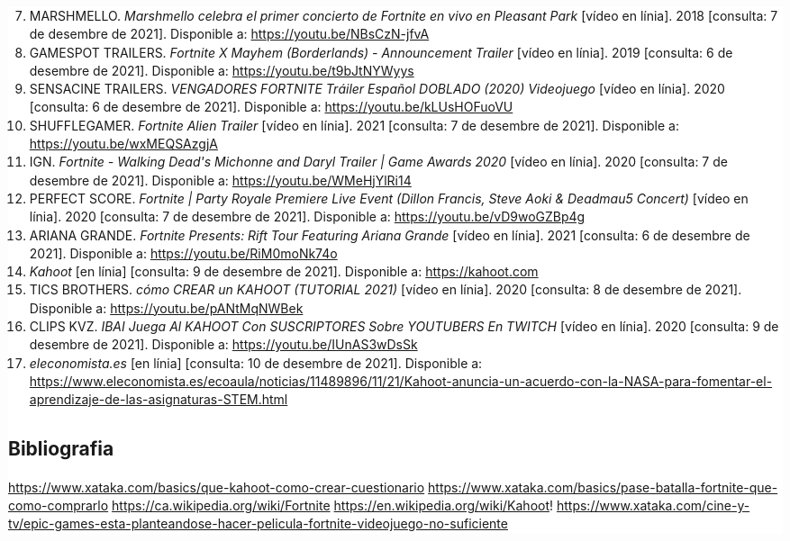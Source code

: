 7. MARSHMELLO. _Marshmello celebra el primer concierto de Fortnite en vivo en Pleasant Park_ [vídeo en línia]. 2018 [consulta: 7 de desembre de 2021]. Disponible a: https://youtu.be/NBsCzN-jfvA
8. GAMESPOT TRAILERS. _Fortnite X Mayhem (Borderlands) - Announcement Trailer_ [vídeo en línia]. 2019 [consulta: 6 de desembre de 2021]. Disponible a: https://youtu.be/t9bJtNYWyys
9. SENSACINE TRAILERS. _VENGADORES FORTNITE Tráiler Español DOBLADO (2020) Videojuego_ [vídeo en línia]. 2020 [consulta: 6 de desembre de 2021]. Disponible a: https://youtu.be/kLUsHOFuoVU
10. SHUFFLEGAMER. _Fortnite Alien Trailer_ [vídeo en línia]. 2021 [consulta: 7 de desembre de 2021]. Disponible a: https://youtu.be/wxMEQSAzgjA
11. IGN. _Fortnite - Walking Dead's Michonne and Daryl Trailer | Game Awards 2020_ [vídeo en línia]. 2020 [consulta: 7 de desembre de 2021]. Disponible a: https://youtu.be/WMeHjYlRi14
12. PERFECT SCORE. _Fortnite | Party Royale Premiere Live Event (Dillon Francis, Steve Aoki & Deadmau5 Concert)_ [vídeo en línia]. 2020 [consulta: 7 de desembre de 2021]. Disponible a: https://youtu.be/vD9woGZBp4g
13. ARIANA GRANDE. _Fortnite Presents: Rift Tour Featuring Ariana Grande_ [vídeo en línia]. 2021 [consulta: 6 de desembre de 2021]. Disponible a: https://youtu.be/RiM0moNk74o
14.  _Kahoot_ [en línia] [consulta: 9 de desembre de 2021]. Disponible a: https://kahoot.com
15. TICS BROTHERS. _cómo CREAR un KAHOOT (TUTORIAL 2021)_ [vídeo en línia]. 2020 [consulta: 8 de desembre de 2021]. Disponible a: https://youtu.be/pANtMqNWBek
16. CLIPS KVZ. _IBAI Juega Al KAHOOT Con SUSCRIPTORES Sobre YOUTUBERS En TWITCH_ [vídeo en línia]. 2020 [consulta: 9 de desembre de 2021]. Disponible a: https://youtu.be/IUnAS3wDsSk
17. _eleconomista.es_ [en línia] [consulta: 10 de desembre de 2021]. Disponible a: 
https://www.eleconomista.es/ecoaula/noticias/11489896/11/21/Kahoot-anuncia-un-acuerdo-con-la-NASA-para-fomentar-el-aprendizaje-de-las-asignaturas-STEM.html
## Bibliografia
https://www.xataka.com/basics/que-kahoot-como-crear-cuestionario
https://www.xataka.com/basics/pase-batalla-fortnite-que-como-comprarlo
https://ca.wikipedia.org/wiki/Fortnite
https://en.wikipedia.org/wiki/Kahoot!
https://www.xataka.com/cine-y-tv/epic-games-esta-planteandose-hacer-pelicula-fortnite-videojuego-no-suficiente
